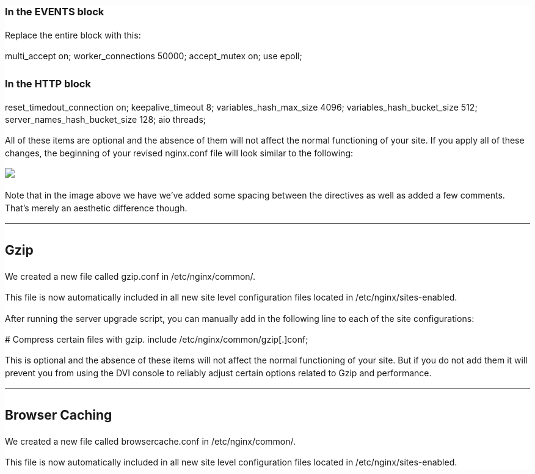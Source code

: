 ### In the EVENTS block

Replace the entire block with this:

multi\_accept on;
worker\_connections 50000;
accept\_mutex on;
use epoll;

### In the HTTP block

reset\_timedout\_connection on;
keepalive\_timeout 8;
variables\_hash\_max\_size 4096;
variables\_hash\_bucket\_size 512;
server\_names\_hash\_bucket\_size 128;
aio threads;

All of these items are optional and the absence of them will not affect the normal functioning of your site. If you apply all of these changes, the beginning of your revised nginx.conf file will look similar to the following:

[![](https://web.archive.org/web/20240420003842im_/https://wpclouddeploy.com/wp-content/uploads/2021/02/wpcd-460-nginx-conf-01-1.png)](https://web.archive.org/web/20240420003842/https://wpclouddeploy.com/wp-content/uploads/2021/02/wpcd-460-nginx-conf-01-1.png)

Note that in the image above we have we’ve added some spacing between the directives as well as added a few comments. That’s merely an aesthetic difference though.

- - -

## Gzip

We created a new file called gzip.conf in /etc/nginx/common/.

This file is now automatically included in all new site level configuration files located in /etc/nginx/sites-enabled.

After running the server upgrade script, you can manually add in the following line to each of the site configurations:

\# Compress certain files with gzip.
include /etc/nginx/common/gzip\[.\]conf;

This is optional and the absence of these items will not affect the normal functioning of your site. But if you do not add them it will prevent you from using the DVI console to reliably adjust certain options related to Gzip and performance.

- - -

## Browser Caching

We created a new file called browsercache.conf in /etc/nginx/common/.

This file is now automatically included in all new site level configuration files located in /etc/nginx/sites-enabled.
